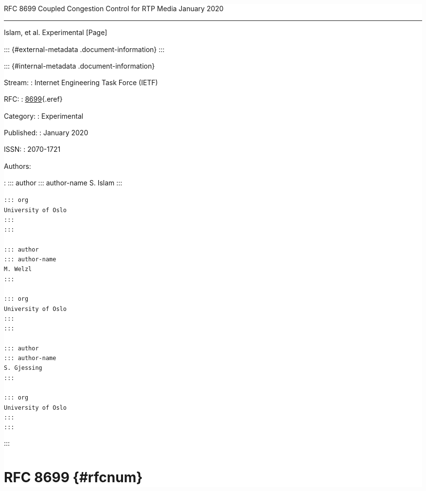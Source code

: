   RFC 8699        Coupled Congestion Control for RTP Media   January 2020
  --------------- ------------------------------------------ --------------
  Islam, et al.   Experimental                               \[Page\]

::: {#external-metadata .document-information}
:::

::: {#internal-metadata .document-information}

Stream:
:   Internet Engineering Task Force (IETF)

RFC:
:   [8699](https://www.rfc-editor.org/rfc/rfc8699){.eref}

Category:
:   Experimental

Published:
:   January 2020

ISSN:
:   2070-1721

Authors:

:   ::: author
    ::: author-name
    S. Islam
    :::

    ::: org
    University of Oslo
    :::
    :::

    ::: author
    ::: author-name
    M. Welzl
    :::

    ::: org
    University of Oslo
    :::
    :::

    ::: author
    ::: author-name
    S. Gjessing
    :::

    ::: org
    University of Oslo
    :::
    :::
:::

# RFC 8699 {#rfcnum}
